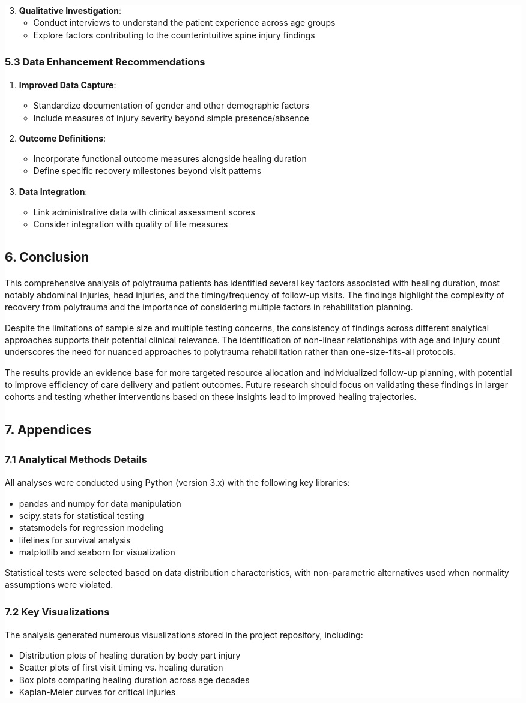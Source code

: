 3. **Qualitative Investigation**:
   - Conduct interviews to understand the patient experience across age groups
   - Explore factors contributing to the counterintuitive spine injury findings

### 5.3 Data Enhancement Recommendations

1. **Improved Data Capture**:
   - Standardize documentation of gender and other demographic factors
   - Include measures of injury severity beyond simple presence/absence

2. **Outcome Definitions**:
   - Incorporate functional outcome measures alongside healing duration
   - Define specific recovery milestones beyond visit patterns

3. **Data Integration**:
   - Link administrative data with clinical assessment scores
   - Consider integration with quality of life measures

## 6. Conclusion

This comprehensive analysis of polytrauma patients has identified several key factors associated with healing duration, most notably abdominal injuries, head injuries, and the timing/frequency of follow-up visits. The findings highlight the complexity of recovery from polytrauma and the importance of considering multiple factors in rehabilitation planning.

Despite the limitations of sample size and multiple testing concerns, the consistency of findings across different analytical approaches supports their potential clinical relevance. The identification of non-linear relationships with age and injury count underscores the need for nuanced approaches to polytrauma rehabilitation rather than one-size-fits-all protocols.

The results provide an evidence base for more targeted resource allocation and individualized follow-up planning, with potential to improve efficiency of care delivery and patient outcomes. Future research should focus on validating these findings in larger cohorts and testing whether interventions based on these insights lead to improved healing trajectories.

## 7. Appendices

### 7.1 Analytical Methods Details

All analyses were conducted using Python (version 3.x) with the following key libraries:
- pandas and numpy for data manipulation
- scipy.stats for statistical testing
- statsmodels for regression modeling
- lifelines for survival analysis
- matplotlib and seaborn for visualization

Statistical tests were selected based on data distribution characteristics, with non-parametric alternatives used when normality assumptions were violated.

### 7.2 Key Visualizations

The analysis generated numerous visualizations stored in the project repository, including:
- Distribution plots of healing duration by body part injury
- Scatter plots of first visit timing vs. healing duration
- Box plots comparing healing duration across age decades
- Kaplan-Meier curves for critical injuries
